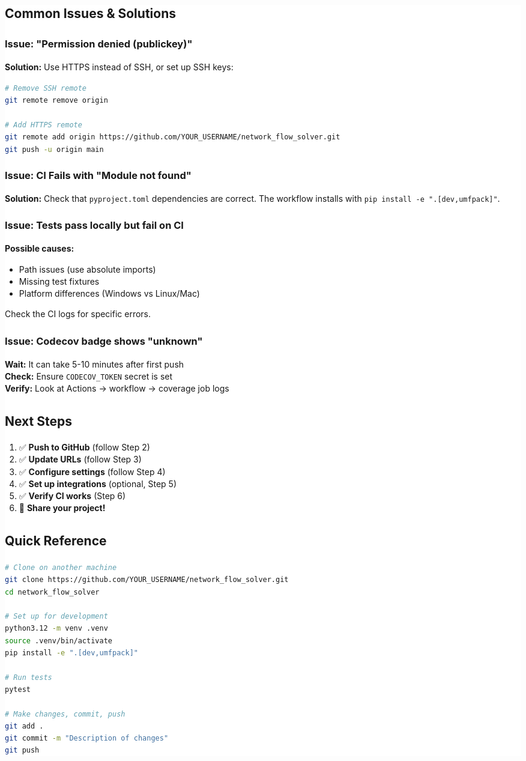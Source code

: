 ## Common Issues & Solutions

### Issue: "Permission denied (publickey)"

**Solution:** Use HTTPS instead of SSH, or set up SSH keys:
```bash
# Remove SSH remote
git remote remove origin

# Add HTTPS remote
git remote add origin https://github.com/YOUR_USERNAME/network_flow_solver.git
git push -u origin main
```

### Issue: CI Fails with "Module not found"

**Solution:** Check that `pyproject.toml` dependencies are correct. The workflow installs with `pip install -e ".[dev,umfpack]"`.

### Issue: Tests pass locally but fail on CI

**Possible causes:**
- Path issues (use absolute imports)
- Missing test fixtures
- Platform differences (Windows vs Linux/Mac)

Check the CI logs for specific errors.

### Issue: Codecov badge shows "unknown"

**Wait:** It can take 5-10 minutes after first push  
**Check:** Ensure `CODECOV_TOKEN` secret is set  
**Verify:** Look at Actions → workflow → coverage job logs

## Next Steps

1. ✅ **Push to GitHub** (follow Step 2)
2. ✅ **Update URLs** (follow Step 3)
3. ✅ **Configure settings** (follow Step 4)
4. ✅ **Set up integrations** (optional, Step 5)
5. ✅ **Verify CI works** (Step 6)
6. 📝 **Share your project!**

## Quick Reference

```bash
# Clone on another machine
git clone https://github.com/YOUR_USERNAME/network_flow_solver.git
cd network_flow_solver

# Set up for development
python3.12 -m venv .venv
source .venv/bin/activate
pip install -e ".[dev,umfpack]"

# Run tests
pytest

# Make changes, commit, push
git add .
git commit -m "Description of changes"
git push
```
